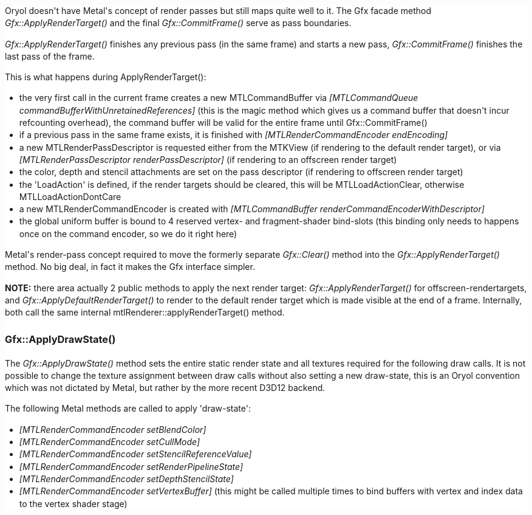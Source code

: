 Oryol doesn't have Metal's concept of render passes but still maps
quite well to it. The Gfx facade method *Gfx::ApplyRenderTarget()*
and the final *Gfx::CommitFrame()* serve as pass boundaries.

*Gfx::ApplyRenderTarget()* finishes any previous pass (in the same frame) 
and starts a new pass, *Gfx::CommitFrame()* finishes the last pass of the frame.

This is what happens during ApplyRenderTarget():

- the very first call in the current frame creates a new MTLCommandBuffer via
*[MTLCommandQueue commandBufferWithUnretainedReferences]* (this is the
magic method which gives us a command buffer that doesn't incur refcounting overhead),
the command buffer will be valid for the entire frame until Gfx::CommitFrame()
- if a previous pass in the same frame exists, it is finished with 
*[MTLRenderCommandEncoder endEncoding]*
- a new MTLRenderPassDescriptor is requested either from the MTKView (if
rendering to the default render target), or via *[MTLRenderPassDescriptor renderPassDescriptor]*
(if rendering to an offscreen render target)
- the color, depth and stencil attachments are set on the pass descriptor
(if rendering to offscreen render target)
- the 'LoadAction' is defined, if the render targets should be cleared, this
will be MTLLoadActionClear, otherwise MTLLoadActionDontCare
- a new MTLRenderCommandEncoder is created with 
*[MTLCommandBuffer renderCommandEncoderWithDescriptor]*
- the global uniform buffer is bound to 4 reserved vertex- and fragment-shader
bind-slots (this binding only needs to happens once on the command encoder, so 
we do it right here)

Metal's render-pass concept required to move the formerly separate *Gfx::Clear()*
method into the *Gfx::ApplyRenderTarget()* method. No big deal, in fact it makes
the Gfx interface simpler.

**NOTE:** there area actually 2 public methods to apply the next render target:
*Gfx::ApplyRenderTarget()* for offscreen-rendertargets, and 
*Gfx::ApplyDefaultRenderTarget()* to render to the default render target
which is made visible at the end of a frame. Internally, both call the
same internal mtlRenderer::applyRenderTarget() method.

### Gfx::ApplyDrawState()

The *Gfx::ApplyDrawState()* method sets the entire static render state and all
textures required for the following draw calls. It is not possible to change
the texture assignment between draw calls without also setting a new
draw-state, this is an Oryol convention which was not dictated by Metal,
but rather by the more recent D3D12 backend.

The following Metal methods are called to apply 'draw-state':

- *[MTLRenderCommandEncoder setBlendColor]*
- *[MTLRenderCommandEncoder setCullMode]*
- *[MTLRenderCommandEncoder setStencilReferenceValue]*
- *[MTLRenderCommandEncoder setRenderPipelineState]*
- *[MTLRenderCommandEncoder setDepthStencilState]*
- *[MTLRenderCommandEncoder setVertexBuffer]* (this might be called multiple
times to bind buffers with vertex and index data to the vertex shader stage)
